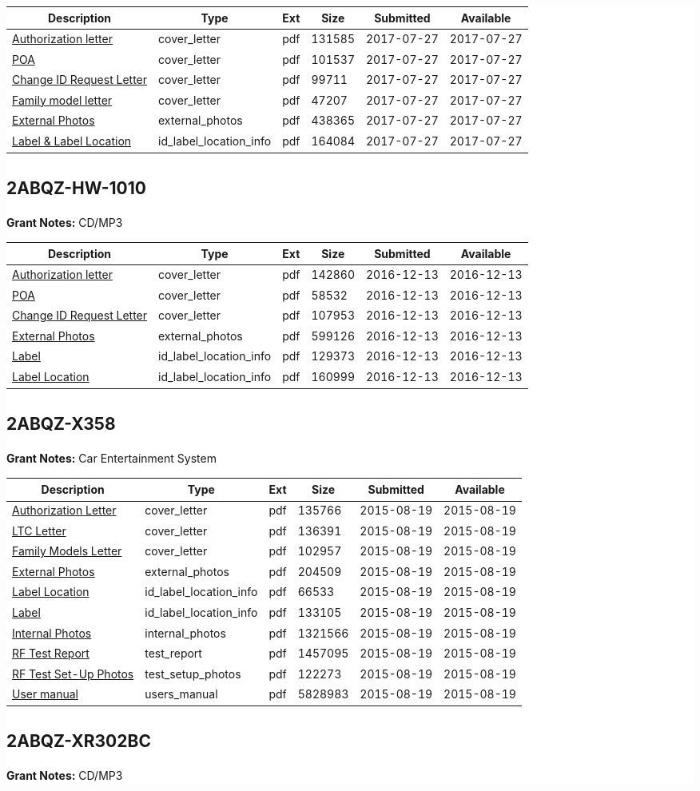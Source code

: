 | Description | Type | Ext | Size | Submitted | Available |
| ----------- | ---- | --- | ---- | --------- | --------- |
| [Authorization letter](2ABQZ-DBD808/9b2e4078b05676325aab76006b025252/3483689.pdf) | cover_letter | pdf | 131585 | 2017-07-27 | 2017-07-27 |
| [POA](2ABQZ-DBD808/9b2e4078b05676325aab76006b025252/3483690.pdf) | cover_letter | pdf | 101537 | 2017-07-27 | 2017-07-27 |
| [Change ID Request Letter](2ABQZ-DBD808/9b2e4078b05676325aab76006b025252/3483691.pdf) | cover_letter | pdf | 99711 | 2017-07-27 | 2017-07-27 |
| [Family model letter](2ABQZ-DBD808/9b2e4078b05676325aab76006b025252/3483693.pdf) | cover_letter | pdf | 47207 | 2017-07-27 | 2017-07-27 |
| [External Photos](2ABQZ-DBD808/9b2e4078b05676325aab76006b025252/3483694.pdf) | external_photos | pdf | 438365 | 2017-07-27 | 2017-07-27 |
| [Label & Label Location](2ABQZ-DBD808/9b2e4078b05676325aab76006b025252/3483695.pdf) | id_label_location_info | pdf | 164084 | 2017-07-27 | 2017-07-27 |
## 2ABQZ-HW-1010
**Grant Notes:** CD/MP3

| Description | Type | Ext | Size | Submitted | Available |
| ----------- | ---- | --- | ---- | --------- | --------- |
| [Authorization letter](2ABQZ-HW-1010/e738aaa010500cd4c00b8255f4597683/3225926.pdf) | cover_letter | pdf | 142860 | 2016-12-13 | 2016-12-13 |
| [POA](2ABQZ-HW-1010/e738aaa010500cd4c00b8255f4597683/3225927.pdf) | cover_letter | pdf | 58532 | 2016-12-13 | 2016-12-13 |
| [Change ID Request Letter](2ABQZ-HW-1010/e738aaa010500cd4c00b8255f4597683/3225928.pdf) | cover_letter | pdf | 107953 | 2016-12-13 | 2016-12-13 |
| [External Photos](2ABQZ-HW-1010/e738aaa010500cd4c00b8255f4597683/2852704.pdf) | external_photos | pdf | 599126 | 2016-12-13 | 2016-12-13 |
| [Label](2ABQZ-HW-1010/e738aaa010500cd4c00b8255f4597683/3225930.pdf) | id_label_location_info | pdf | 129373 | 2016-12-13 | 2016-12-13 |
| [Label Location](2ABQZ-HW-1010/e738aaa010500cd4c00b8255f4597683/3225931.pdf) | id_label_location_info | pdf | 160999 | 2016-12-13 | 2016-12-13 |
## 2ABQZ-X358
**Grant Notes:** Car Entertainment System

| Description | Type | Ext | Size | Submitted | Available |
| ----------- | ---- | --- | ---- | --------- | --------- |
| [Authorization Letter](2ABQZ-X358/0e6407c6457304b7deccc2a257e9d859/2718959.pdf) | cover_letter | pdf | 135766 | 2015-08-19 | 2015-08-19 |
| [LTC Letter](2ABQZ-X358/0e6407c6457304b7deccc2a257e9d859/2718960.pdf) | cover_letter | pdf | 136391 | 2015-08-19 | 2015-08-19 |
| [Family Models Letter](2ABQZ-X358/0e6407c6457304b7deccc2a257e9d859/2718961.pdf) | cover_letter | pdf | 102957 | 2015-08-19 | 2015-08-19 |
| [External Photos](2ABQZ-X358/0e6407c6457304b7deccc2a257e9d859/2718962.pdf) | external_photos | pdf | 204509 | 2015-08-19 | 2015-08-19 |
| [Label Location](2ABQZ-X358/0e6407c6457304b7deccc2a257e9d859/2718963.pdf) | id_label_location_info | pdf | 66533 | 2015-08-19 | 2015-08-19 |
| [Label](2ABQZ-X358/0e6407c6457304b7deccc2a257e9d859/2718964.pdf) | id_label_location_info | pdf | 133105 | 2015-08-19 | 2015-08-19 |
| [Internal Photos](2ABQZ-X358/0e6407c6457304b7deccc2a257e9d859/2718965.pdf) | internal_photos | pdf | 1321566 | 2015-08-19 | 2015-08-19 |
| [RF Test Report](2ABQZ-X358/0e6407c6457304b7deccc2a257e9d859/2718968.pdf) | test_report | pdf | 1457095 | 2015-08-19 | 2015-08-19 |
| [RF Test Set-Up Photos](2ABQZ-X358/0e6407c6457304b7deccc2a257e9d859/2718969.pdf) | test_setup_photos | pdf | 122273 | 2015-08-19 | 2015-08-19 |
| [User manual](2ABQZ-X358/0e6407c6457304b7deccc2a257e9d859/2718970.pdf) | users_manual | pdf | 5828983 | 2015-08-19 | 2015-08-19 |
## 2ABQZ-XR302BC
**Grant Notes:** CD/MP3
